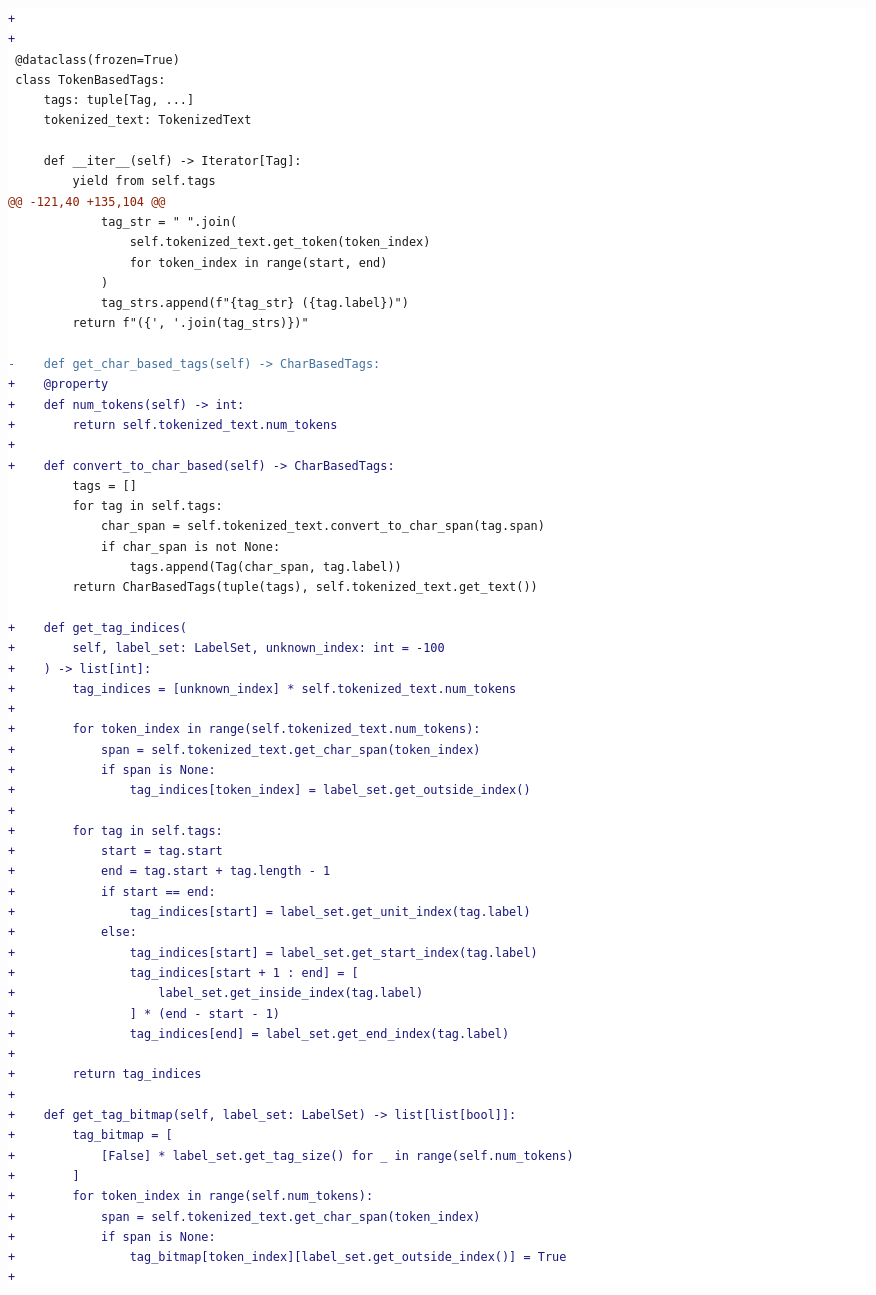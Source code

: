 ```diff
+
+
 @dataclass(frozen=True)
 class TokenBasedTags:
     tags: tuple[Tag, ...]
     tokenized_text: TokenizedText
 
     def __iter__(self) -> Iterator[Tag]:
         yield from self.tags
@@ -121,40 +135,104 @@
             tag_str = " ".join(
                 self.tokenized_text.get_token(token_index)
                 for token_index in range(start, end)
             )
             tag_strs.append(f"{tag_str} ({tag.label})")
         return f"({', '.join(tag_strs)})"
 
-    def get_char_based_tags(self) -> CharBasedTags:
+    @property
+    def num_tokens(self) -> int:
+        return self.tokenized_text.num_tokens
+
+    def convert_to_char_based(self) -> CharBasedTags:
         tags = []
         for tag in self.tags:
             char_span = self.tokenized_text.convert_to_char_span(tag.span)
             if char_span is not None:
                 tags.append(Tag(char_span, tag.label))
         return CharBasedTags(tuple(tags), self.tokenized_text.get_text())
 
+    def get_tag_indices(
+        self, label_set: LabelSet, unknown_index: int = -100
+    ) -> list[int]:
+        tag_indices = [unknown_index] * self.tokenized_text.num_tokens
+
+        for token_index in range(self.tokenized_text.num_tokens):
+            span = self.tokenized_text.get_char_span(token_index)
+            if span is None:
+                tag_indices[token_index] = label_set.get_outside_index()
+
+        for tag in self.tags:
+            start = tag.start
+            end = tag.start + tag.length - 1
+            if start == end:
+                tag_indices[start] = label_set.get_unit_index(tag.label)
+            else:
+                tag_indices[start] = label_set.get_start_index(tag.label)
+                tag_indices[start + 1 : end] = [
+                    label_set.get_inside_index(tag.label)
+                ] * (end - start - 1)
+                tag_indices[end] = label_set.get_end_index(tag.label)
+
+        return tag_indices
+
+    def get_tag_bitmap(self, label_set: LabelSet) -> list[list[bool]]:
+        tag_bitmap = [
+            [False] * label_set.get_tag_size() for _ in range(self.num_tokens)
+        ]
+        for token_index in range(self.num_tokens):
+            span = self.tokenized_text.get_char_span(token_index)
+            if span is None:
+                tag_bitmap[token_index][label_set.get_outside_index()] = True
+
```